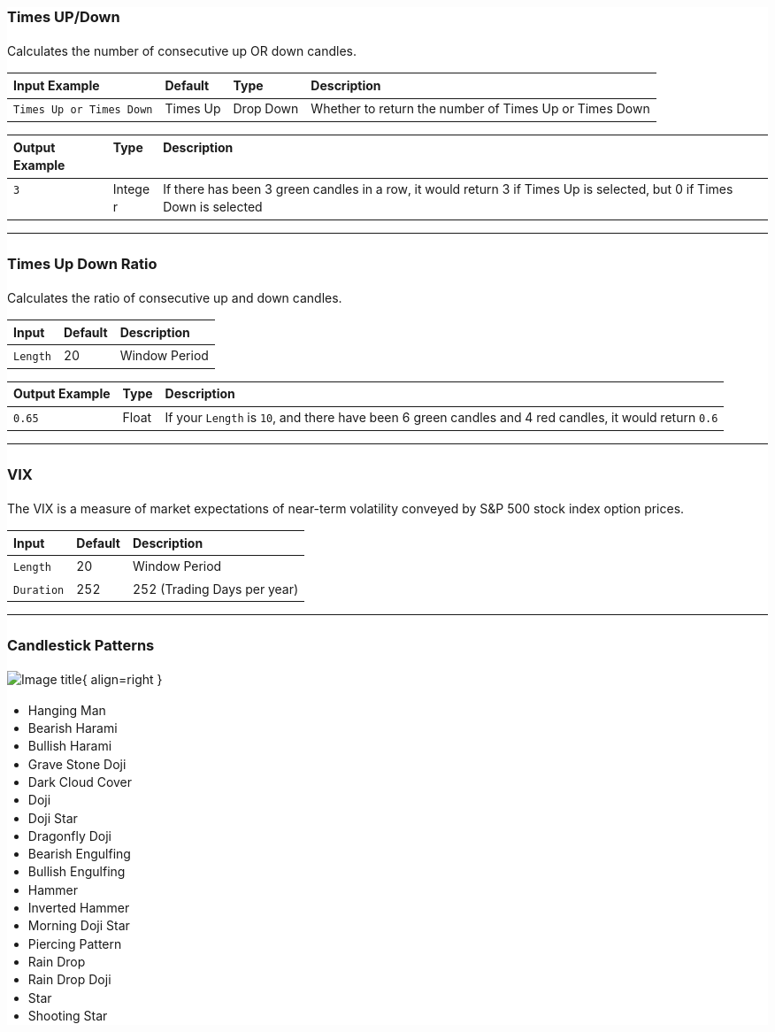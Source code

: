 ### Times UP/Down
Calculates the number of consecutive up OR down candles.

| Input Example            | Default  | Type      | Description                                            |
|:-------------------------|:---------|:----------|:-------------------------------------------------------|
| `Times Up or Times Down` | Times Up | Drop Down | Whether to return the number of Times Up or Times Down |

| Output Example | Type    | Description                                                                                                            |
|:---------------|:--------|:-----------------------------------------------------------------------------------------------------------------------|
| `3`            | Integer | If there has been 3 green candles in a row, it would return 3 if Times Up is selected, but 0 if Times Down is selected |

---

### Times Up Down Ratio
Calculates the ratio of consecutive up and down candles.

| Input       | Default | Description                  |
|:------------|:--------|:-----------------------------|
| `Length`    | 20      | Window Period                |

| Output Example | Type  | Description                                                                                                            |
|:---------------|:------|:-----------------------------------------------------------------------------------------------------------------------|
| `0.65`         | Float | If your `Length` is `10`, and there have been 6 green candles and 4 red candles, it would return `0.6` |

---

### VIX

The VIX is a measure of market expectations of near-term volatility conveyed by S&P 500 stock index option prices.

| Input       | Default | Description                  |
|:------------|:--------|:-----------------------------|
| `Length`    | 20      | Window Period                |
| `Duration`  | 252     | 252 (Trading Days per year)  |

---

### Candlestick Patterns
![Image title](/data_nodes/ta_datapoints/ta54.png){ align=right }

- Hanging Man
- Bearish Harami
- Bullish Harami
- Grave Stone Doji
- Dark Cloud Cover
- Doji
- Doji Star
- Dragonfly Doji
- Bearish Engulfing
- Bullish Engulfing
- Hammer
- Inverted Hammer
- Morning Doji Star
- Piercing Pattern
- Rain Drop
- Rain Drop Doji
- Star
- Shooting Star
